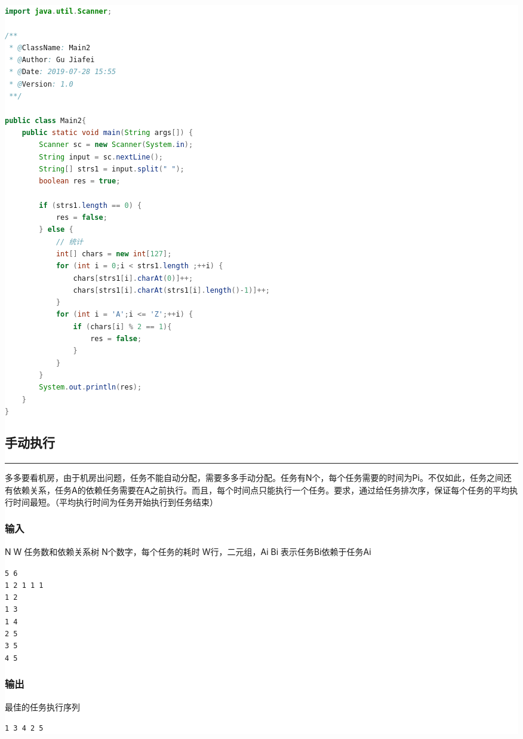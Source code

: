 ```Java
import java.util.Scanner;

/**
 * @ClassName: Main2
 * @Author: Gu Jiafei
 * @Date: 2019-07-28 15:55
 * @Version: 1.0
 **/

public class Main2{
    public static void main(String args[]) {
        Scanner sc = new Scanner(System.in);
        String input = sc.nextLine();
        String[] strs1 = input.split(" ");
        boolean res = true;

        if (strs1.length == 0) {
            res = false;
        } else {
            // 统计
            int[] chars = new int[127];
            for (int i = 0;i < strs1.length ;++i) {
                chars[strs1[i].charAt(0)]++;
                chars[strs1[i].charAt(strs1[i].length()-1)]++;
            }
            for (int i = 'A';i <= 'Z';++i) {
                if (chars[i] % 2 == 1){
                    res = false;
                }
            }
        }
        System.out.println(res);
    }
}

```

## 手动执行
--------------------
多多要看机房，由于机房出问题，任务不能自动分配，需要多多手动分配。任务有N个，每个任务需要的时间为Pi。不仅如此，任务之间还有依赖关系，任务A的依赖任务需要在A之前执行。而且，每个时间点只能执行一个任务。要求，通过给任务排次序，保证每个任务的平均执行时间最短。（平均执行时间为任务开始执行到任务结束）
### 输入
N W 任务数和依赖关系树
N个数字，每个任务的耗时
W行，二元组，Ai Bi 表示任务Bi依赖于任务Ai
```
5 6
1 2 1 1 1
1 2
1 3
1 4
2 5
3 5
4 5
```
### 输出
最佳的任务执行序列
```
1 3 4 2 5
```
